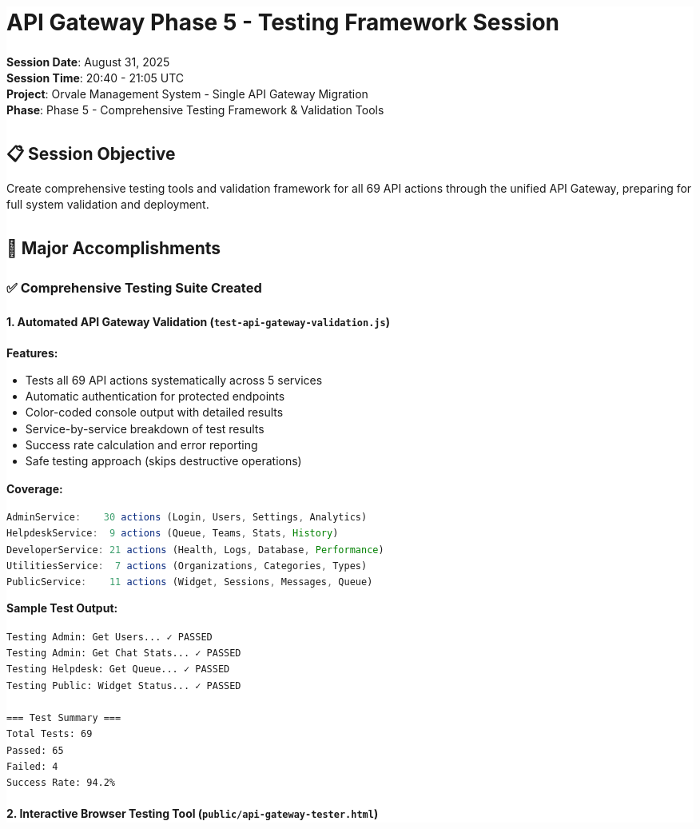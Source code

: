 # API Gateway Phase 5 - Testing Framework Session

**Session Date**: August 31, 2025  
**Session Time**: 20:40 - 21:05 UTC  
**Project**: Orvale Management System - Single API Gateway Migration  
**Phase**: Phase 5 - Comprehensive Testing Framework & Validation Tools  

## 📋 **Session Objective**
Create comprehensive testing tools and validation framework for all 69 API actions through the unified API Gateway, preparing for full system validation and deployment.

## 🎯 **Major Accomplishments**

### **✅ Comprehensive Testing Suite Created**

#### **1. Automated API Gateway Validation (`test-api-gateway-validation.js`)**

**Features:**
- Tests all 69 API actions systematically across 5 services
- Automatic authentication for protected endpoints  
- Color-coded console output with detailed results
- Service-by-service breakdown of test results
- Success rate calculation and error reporting
- Safe testing approach (skips destructive operations)

**Coverage:**
```javascript
AdminService:    30 actions (Login, Users, Settings, Analytics)
HelpdeskService:  9 actions (Queue, Teams, Stats, History)  
DeveloperService: 21 actions (Health, Logs, Database, Performance)
UtilitiesService:  7 actions (Organizations, Categories, Types)
PublicService:    11 actions (Widget, Sessions, Messages, Queue)
```

**Sample Test Output:**
```bash
Testing Admin: Get Users... ✓ PASSED
Testing Admin: Get Chat Stats... ✓ PASSED  
Testing Helpdesk: Get Queue... ✓ PASSED
Testing Public: Widget Status... ✓ PASSED

=== Test Summary ===
Total Tests: 69
Passed: 65
Failed: 4
Success Rate: 94.2%
```

#### **2. Interactive Browser Testing Tool (`public/api-gateway-tester.html`)**
